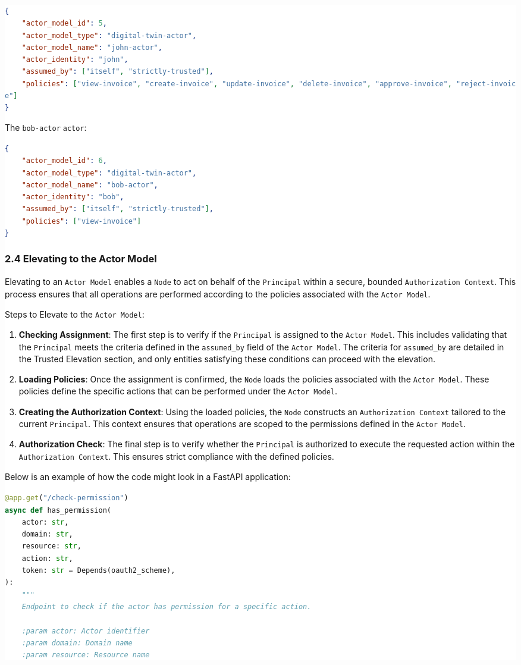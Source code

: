 ```json
{
    "actor_model_id": 5,
    "actor_model_type": "digital-twin-actor",
    "actor_model_name": "john-actor",
    "actor_identity": "john",
    "assumed_by": ["itself", "strictly-trusted"],
    "policies": ["view-invoice", "create-invoice", "update-invoice", "delete-invoice", "approve-invoice", "reject-invoice"]
}
```

The `bob-actor` `actor`:

```json
{
    "actor_model_id": 6,
    "actor_model_type": "digital-twin-actor",
    "actor_model_name": "bob-actor",
    "actor_identity": "bob",
    "assumed_by": ["itself", "strictly-trusted"],
    "policies": ["view-invoice"]
}
```

### 2.4 Elevating to the Actor Model

Elevating to an `Actor Model` enables a `Node` to act on behalf of the `Principal` within a secure, bounded `Authorization Context`. This process ensures that all operations are performed according to the policies associated with the `Actor Model`.

Steps to Elevate to the `Actor Model`:

1. **Checking Assignment**:
   The first step is to verify if the `Principal` is assigned to the `Actor Model`. This includes validating that the `Principal` meets the criteria defined in the `assumed_by` field of the `Actor Model`. The criteria for `assumed_by` are detailed in the Trusted Elevation section, and only entities satisfying these conditions can proceed with the elevation.

2. **Loading Policies**:
   Once the assignment is confirmed, the `Node` loads the policies associated with the `Actor Model`. These policies define the specific actions that can be performed under the `Actor Model`.

3. **Creating the Authorization Context**:
   Using the loaded policies, the `Node` constructs an `Authorization Context` tailored to the current `Principal`. This context ensures that operations are scoped to the permissions defined in the `Actor Model`.

4. **Authorization Check**:
   The final step is to verify whether the `Principal` is authorized to execute the requested action within the `Authorization Context`. This ensures strict compliance with the defined policies.

Below is an example of how the code might look in a FastAPI application:

```python
@app.get("/check-permission")
async def has_permission(
    actor: str,
    domain: str,
    resource: str,
    action: str,
    token: str = Depends(oauth2_scheme),
):
    """
    Endpoint to check if the actor has permission for a specific action.
    
    :param actor: Actor identifier
    :param domain: Domain name
    :param resource: Resource name
```